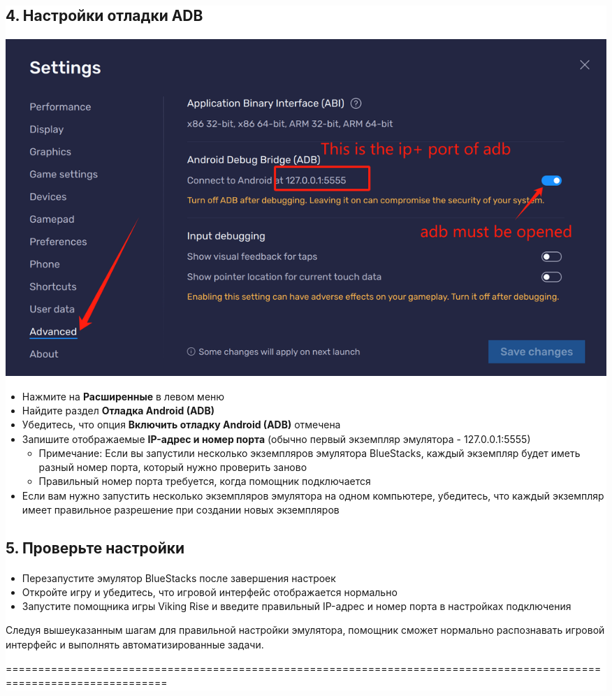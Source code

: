 
## 4. Настройки отладки ADB
![Настройки отладки ADB](images/ru_RU/adb_setting.jpg)
- Нажмите на **Расширенные** в левом меню
- Найдите раздел **Отладка Android (ADB)**
- Убедитесь, что опция **Включить отладку Android (ADB)** отмечена
- Запишите отображаемые **IP-адрес и номер порта** (обычно первый экземпляр эмулятора - 127.0.0.1:5555)
  - Примечание: Если вы запустили несколько экземпляров эмулятора BlueStacks, каждый экземпляр будет иметь разный номер порта, который нужно проверить заново
  - Правильный номер порта требуется, когда помощник подключается
- Если вам нужно запустить несколько экземпляров эмулятора на одном компьютере, убедитесь, что каждый экземпляр имеет правильное разрешение при создании новых экземпляров

## 5. Проверьте настройки

- Перезапустите эмулятор BlueStacks после завершения настроек
- Откройте игру и убедитесь, что игровой интерфейс отображается нормально
- Запустите помощника игры Viking Rise и введите правильный IP-адрес и номер порта в настройках подключения

Следуя вышеуказанным шагам для правильной настройки эмулятора, помощник сможет нормально распознавать игровой интерфейс и выполнять автоматизированные задачи.

=====================================================================================================================
